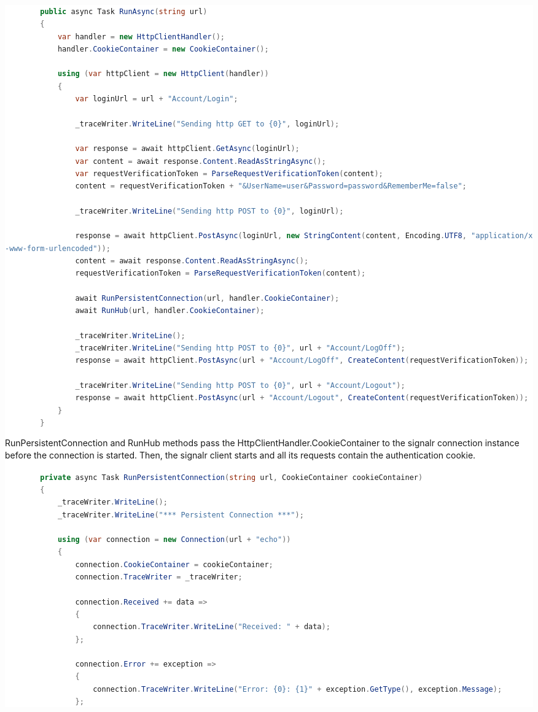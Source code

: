 ```csharp
        public async Task RunAsync(string url)
        {
            var handler = new HttpClientHandler();
            handler.CookieContainer = new CookieContainer();

            using (var httpClient = new HttpClient(handler))
            {
                var loginUrl = url + "Account/Login";

                _traceWriter.WriteLine("Sending http GET to {0}", loginUrl);

                var response = await httpClient.GetAsync(loginUrl);
                var content = await response.Content.ReadAsStringAsync();
                var requestVerificationToken = ParseRequestVerificationToken(content);
                content = requestVerificationToken + "&UserName=user&Password=password&RememberMe=false";

                _traceWriter.WriteLine("Sending http POST to {0}", loginUrl);

                response = await httpClient.PostAsync(loginUrl, new StringContent(content, Encoding.UTF8, "application/x-www-form-urlencoded"));
                content = await response.Content.ReadAsStringAsync();
                requestVerificationToken = ParseRequestVerificationToken(content);

                await RunPersistentConnection(url, handler.CookieContainer);
                await RunHub(url, handler.CookieContainer);

                _traceWriter.WriteLine();
                _traceWriter.WriteLine("Sending http POST to {0}", url + "Account/LogOff");
                response = await httpClient.PostAsync(url + "Account/LogOff", CreateContent(requestVerificationToken));

                _traceWriter.WriteLine("Sending http POST to {0}", url + "Account/Logout");
                response = await httpClient.PostAsync(url + "Account/Logout", CreateContent(requestVerificationToken));
            }
        }
```

RunPersistentConnection and RunHub methods pass the HttpClientHandler.CookieContainer to the signalr connection instance before the connection is started. Then, the signalr client starts and all its requests contain the authentication cookie.

```csharp
        private async Task RunPersistentConnection(string url, CookieContainer cookieContainer)
        {
            _traceWriter.WriteLine();
            _traceWriter.WriteLine("*** Persistent Connection ***");

            using (var connection = new Connection(url + "echo"))
            {
                connection.CookieContainer = cookieContainer;
                connection.TraceWriter = _traceWriter;

                connection.Received += data =>
                {
                    connection.TraceWriter.WriteLine("Received: " + data);
                };

                connection.Error += exception =>
                {
                    connection.TraceWriter.WriteLine("Error: {0}: {1}" + exception.GetType(), exception.Message);
                };
```
